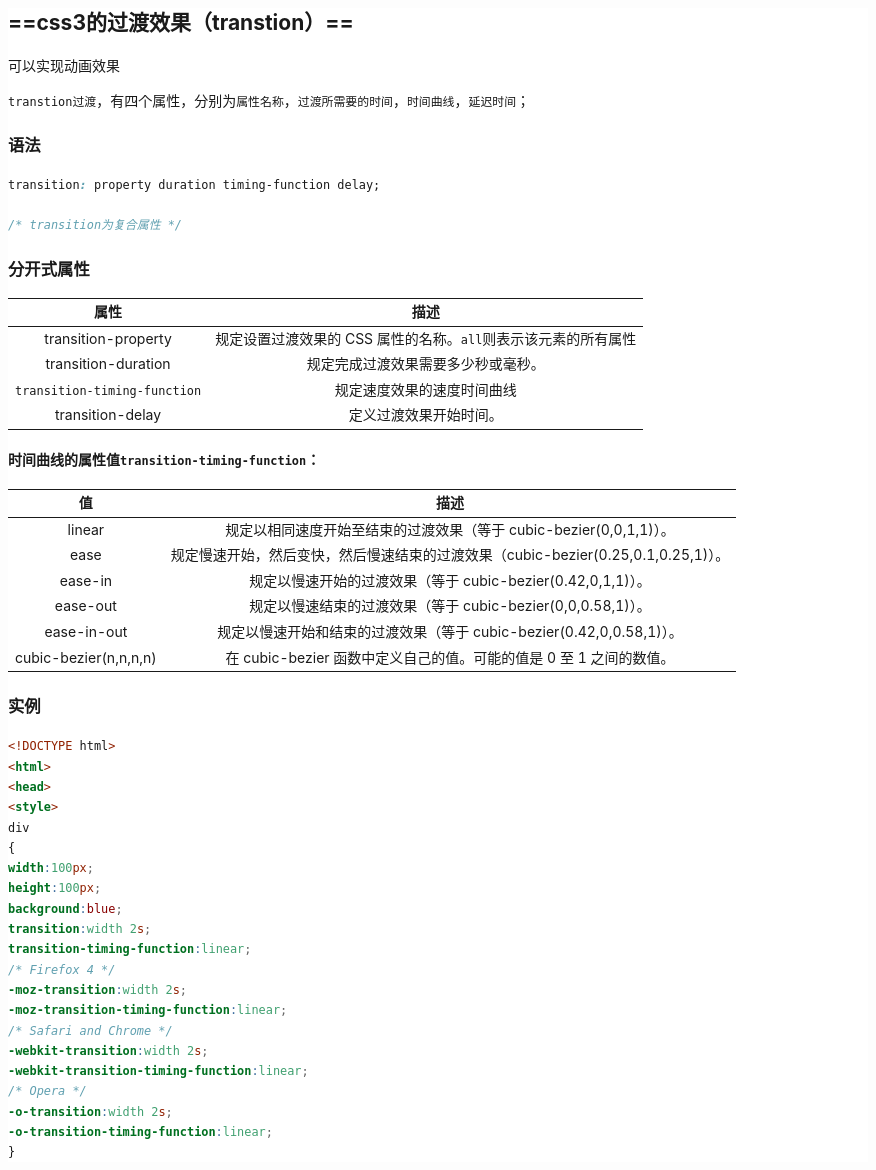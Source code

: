 ## ==css3的过渡效果（transtion）==

可以实现动画效果

`transtion过渡`，有四个属性，分别为`属性名称`，`过渡所需要的时间`，`时间曲线`，`延迟时间`；

### 语法

```css
transition: property duration timing-function delay;

/* transition为复合属性 */
```

### 分开式属性

|             属性             |                             描述                             |
| :--------------------------: | :----------------------------------------------------------: |
|     transition-property      | 规定设置过渡效果的 CSS 属性的名称。`all`则表示该元素的所有属性 |
|     transition-duration      |              规定完成过渡效果需要多少秒或毫秒。              |
| `transition-timing-function` |                  规定速度效果的速度时间曲线                  |
|       transition-delay       |                    定义过渡效果开始时间。                    |

#### 时间曲线的属性值`transition-timing-function`：


|           值            |                             描述                             |
| :------------------------: | :----------------------------------------------------------: |
|linear|规定以相同速度开始至结束的过渡效果（等于 cubic-bezier(0,0,1,1)）。|
|ease|规定慢速开始，然后变快，然后慢速结束的过渡效果（cubic-bezier(0.25,0.1,0.25,1)）。|
|ease-in|规定以慢速开始的过渡效果（等于 cubic-bezier(0.42,0,1,1)）。|
|ease-out|规定以慢速结束的过渡效果（等于 cubic-bezier(0,0,0.58,1)）。|
|ease-in-out|规定以慢速开始和结束的过渡效果（等于 cubic-bezier(0.42,0,0.58,1)）。|
|cubic-bezier(n,n,n,n)|在 cubic-bezier 函数中定义自己的值。可能的值是 0 至 1 之间的数值。|

### 实例

````html
<!DOCTYPE html>
<html>
<head>
<style> 
div
{
width:100px;
height:100px;
background:blue;
transition:width 2s;
transition-timing-function:linear;
/* Firefox 4 */
-moz-transition:width 2s;
-moz-transition-timing-function:linear;
/* Safari and Chrome */
-webkit-transition:width 2s;
-webkit-transition-timing-function:linear;
/* Opera */
-o-transition:width 2s;
-o-transition-timing-function:linear;
}
````